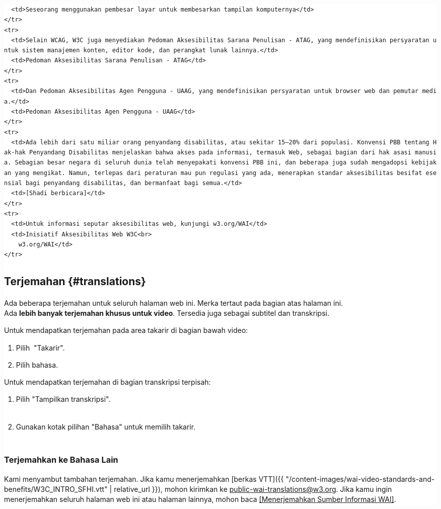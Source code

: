       <td>Seseorang menggunakan pembesar layar untuk membesarkan tampilan komputernya</td>
    </tr>
    <tr>
      <td>Selain WCAG, W3C juga menyediakan Pedoman Aksesibilitas Sarana Penulisan - ATAG, yang mendefinisikan persyaratan untuk sistem manajemen konten, editor kode, dan perangkat lunak lainnya.</td>
      <td>Pedoman Aksesibilitas Sarana Penulisan - ATAG</td>
    </tr>
    <tr>
      <td>Dan Pedoman Aksesibilitas Agen Pengguna - UAAG, yang mendefinisikan persyaratan untuk browser web dan pemutar media.</td>
      <td>Pedoman Aksesibilitas Agen Pengguna - UAAG</td>
    </tr>
    <tr>
      <td>Ada lebih dari satu miliar orang penyandang disabilitas, atau sekitar 15–20% dari populasi. Konvensi PBB tentang Hak-hak Penyandang Disabilitas menjelaskan bahwa akses pada informasi, termasuk Web, sebagai bagian dari hak asasi manusia. Sebagian besar negara di seluruh dunia telah menyepakati konvensi PBB ini, dan beberapa juga sudah mengadopsi kebijakan yang mengikat. Namun, terlepas dari peraturan mau pun regulasi yang ada, menerapkan standar aksesibilitas besifat esensial bagi penyandang disabilitas, dan bermanfaat bagi semua.</td>
      <td>[Shadi berbicara]</td>
    </tr>
    <tr>
      <td>Untuk informasi seputar aksesibilitas web, kunjungi w3.org/WAI</td>
      <td>Inisiatif Aksesibilitas Web W3C<br>
        w3.org/WAI</td>
    </tr>
  </tbody>
</table>

## Terjemahan {#translations}

Ada beberapa terjemahan untuk seluruh halaman web ini. Merka tertaut pada bagian atas halaman ini.<br>Ada **lebih banyak terjemahan khusus untuk video**. Tersedia juga sebagai subtitel dan transkripsi.

Untuk mendapatkan terjemahan pada area takarir di bagian bawah video:

1. Pilih <img src='{{ "/content-images/wai-video-standards-and-benefits/show-cc.png" | relative_url }}' style="vertical-align: bottom;" alt=""> "Takarir".

2. Pilih bahasa.

Untuk mendapatkan terjemahan di bagian transkripsi terpisah:

1. Pilih "Tampilkan transkripsi".<br><img src='{{ "/content-images/wai-video-standards-and-benefits/show-transcript.png" | relative_url }}' alt="">

2. Gunakan kotak pilihan "Bahasa" untuk memilih takarir.<br><img src='{{ "/content-images/wai-video-standards-and-benefits/show-language.id.png" | relative_url }}' alt="">

### Terjemahkan ke Bahasa Lain

Kami menyambut tambahan terjemahan. Jika kamu menerjemahkan [berkas VTT]({{ "/content-images/wai-video-standards-and-benefits/W3C_INTRO_SFHI.vtt" | relative_url }}), mohon kirimkan ke <public-wai-translations@w3.org>. Jika kamu ingin menerjemahkan seluruh halaman web ini atau halaman lainnya, mohon baca [[Menerjemahkan Sumber Informasi WAI]](/about/translating/).
